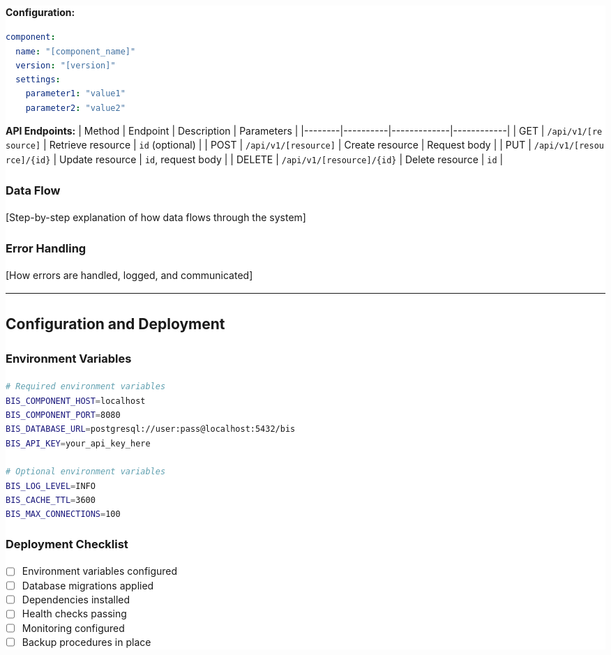 **Configuration:**
```yaml
component:
  name: "[component_name]"
  version: "[version]"
  settings:
    parameter1: "value1"
    parameter2: "value2"
```

**API Endpoints:**
| Method | Endpoint | Description | Parameters |
|--------|----------|-------------|------------|
| GET | `/api/v1/[resource]` | Retrieve resource | `id` (optional) |
| POST | `/api/v1/[resource]` | Create resource | Request body |
| PUT | `/api/v1/[resource]/{id}` | Update resource | `id`, request body |
| DELETE | `/api/v1/[resource]/{id}` | Delete resource | `id` |

### Data Flow
[Step-by-step explanation of how data flows through the system]

### Error Handling
[How errors are handled, logged, and communicated]

---

## Configuration and Deployment

### Environment Variables
```bash
# Required environment variables
BIS_COMPONENT_HOST=localhost
BIS_COMPONENT_PORT=8080
BIS_DATABASE_URL=postgresql://user:pass@localhost:5432/bis
BIS_API_KEY=your_api_key_here

# Optional environment variables
BIS_LOG_LEVEL=INFO
BIS_CACHE_TTL=3600
BIS_MAX_CONNECTIONS=100
```

### Deployment Checklist
- [ ] Environment variables configured
- [ ] Database migrations applied
- [ ] Dependencies installed
- [ ] Health checks passing
- [ ] Monitoring configured
- [ ] Backup procedures in place
